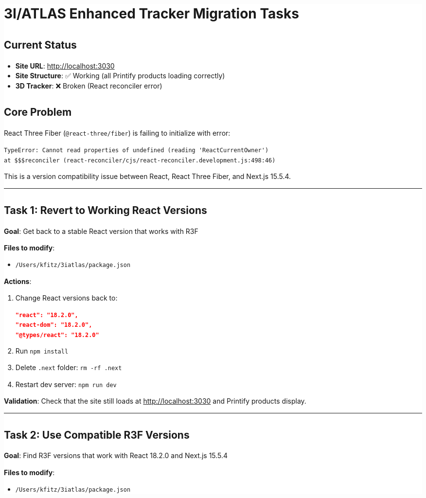 # 3I/ATLAS Enhanced Tracker Migration Tasks

## Current Status

- **Site URL**: <http://localhost:3030>
- **Site Structure**: ✅ Working (all Printify products loading correctly)
- **3D Tracker**: ❌ Broken (React reconciler error)

## Core Problem

React Three Fiber (`@react-three/fiber`) is failing to initialize with error:

```
TypeError: Cannot read properties of undefined (reading 'ReactCurrentOwner')
at $$$reconciler (react-reconciler/cjs/react-reconciler.development.js:498:46)
```

This is a version compatibility issue between React, React Three Fiber, and Next.js 15.5.4.

---

## Task 1: Revert to Working React Versions

**Goal**: Get back to a stable React version that works with R3F

**Files to modify**:

- `/Users/kfitz/3iatlas/package.json`

**Actions**:

1. Change React versions back to:

   ```json
   "react": "18.2.0",
   "react-dom": "18.2.0",
   "@types/react": "18.2.0"
   ```

2. Run `npm install`
3. Delete `.next` folder: `rm -rf .next`
4. Restart dev server: `npm run dev`

**Validation**: Check that the site still loads at <http://localhost:3030> and Printify products display.

---

## Task 2: Use Compatible R3F Versions

**Goal**: Find R3F versions that work with React 18.2.0 and Next.js 15.5.4

**Files to modify**:

- `/Users/kfitz/3iatlas/package.json`
